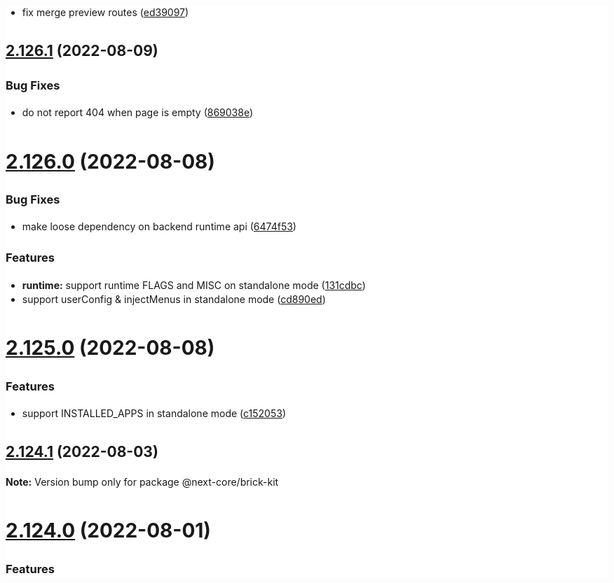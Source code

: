 - fix merge preview routes ([ed39097](https://github.com/easyops-cn/next-core/commit/ed390976eb4cb8536465aa30abce5ae51c18e72a))

## [2.126.1](https://github.com/easyops-cn/next-core/compare/@next-core/brick-kit@2.126.0...@next-core/brick-kit@2.126.1) (2022-08-09)

### Bug Fixes

- do not report 404 when page is empty ([869038e](https://github.com/easyops-cn/next-core/commit/869038e2d5447001aa7e22a1218ce91774ce0905))

# [2.126.0](https://github.com/easyops-cn/next-core/compare/@next-core/brick-kit@2.125.0...@next-core/brick-kit@2.126.0) (2022-08-08)

### Bug Fixes

- make loose dependency on backend runtime api ([6474f53](https://github.com/easyops-cn/next-core/commit/6474f53687ae514e79c88780810d98e887045c32))

### Features

- **runtime:** support runtime FLAGS and MISC on standalone mode ([131cdbc](https://github.com/easyops-cn/next-core/commit/131cdbc46eb609722719091a202c3364053bfc84))
- support userConfig & injectMenus in standalone mode ([cd890ed](https://github.com/easyops-cn/next-core/commit/cd890edf01b12c18a771d677106de74ca4e837be))

# [2.125.0](https://github.com/easyops-cn/next-core/compare/@next-core/brick-kit@2.124.1...@next-core/brick-kit@2.125.0) (2022-08-08)

### Features

- support INSTALLED_APPS in standalone mode ([c152053](https://github.com/easyops-cn/next-core/commit/c1520532597c88d1def251aafd44831c7a7fad56))

## [2.124.1](https://github.com/easyops-cn/next-core/compare/@next-core/brick-kit@2.124.0...@next-core/brick-kit@2.124.1) (2022-08-03)

**Note:** Version bump only for package @next-core/brick-kit

# [2.124.0](https://github.com/easyops-cn/next-core/compare/@next-core/brick-kit@2.123.8...@next-core/brick-kit@2.124.0) (2022-08-01)

### Features
